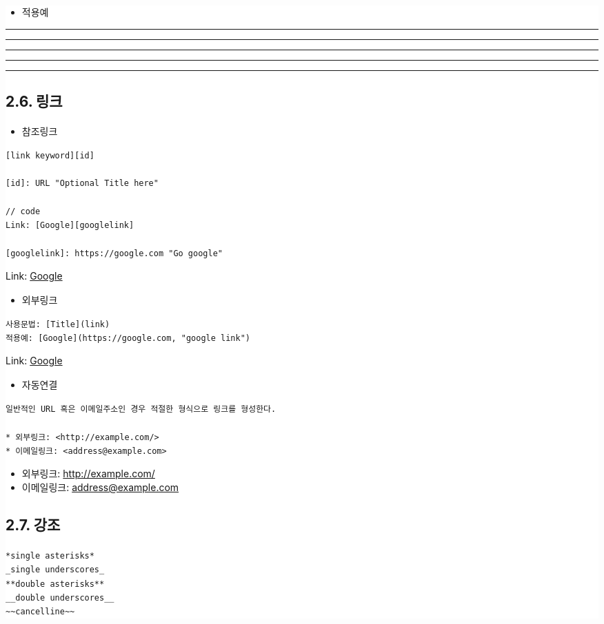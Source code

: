 - 적용예

------

------

------

------

------

## 2.6. 링크

- 참조링크

```
[link keyword][id]

[id]: URL "Optional Title here"

// code
Link: [Google][googlelink]

[googlelink]: https://google.com "Go google"
```

Link: [Google](https://google.com/)

- 외부링크

```
사용문법: [Title](link)
적용예: [Google](https://google.com, "google link")
```

Link: [Google](https://google.com%2C/)

- 자동연결

```
일반적인 URL 혹은 이메일주소인 경우 적절한 형식으로 링크를 형성한다.

* 외부링크: <http://example.com/>
* 이메일링크: <address@example.com>
```

- 외부링크: http://example.com/
- 이메일링크: [address@example.com](mailto:address@example.com)

## 2.7. 강조

```
*single asterisks*
_single underscores_
**double asterisks**
__double underscores__
~~cancelline~~
```
